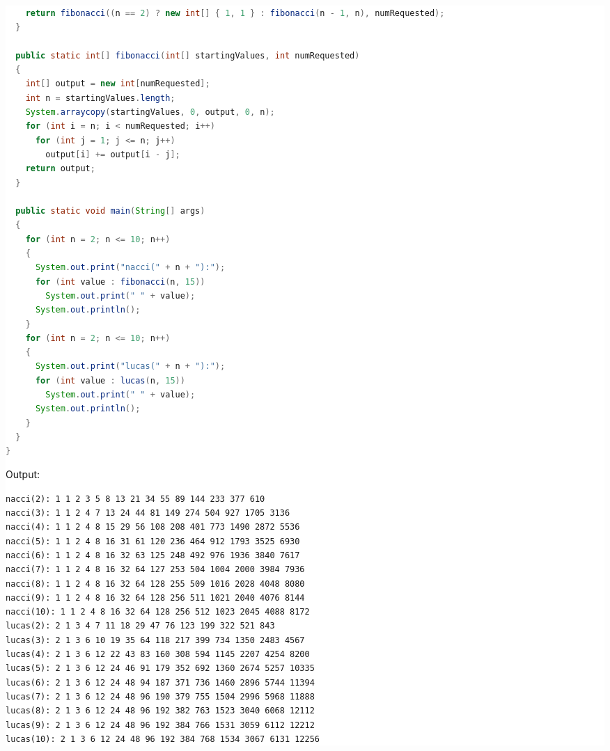 ```java
    return fibonacci((n == 2) ? new int[] { 1, 1 } : fibonacci(n - 1, n), numRequested);
  }

  public static int[] fibonacci(int[] startingValues, int numRequested)
  {
    int[] output = new int[numRequested];
    int n = startingValues.length;
    System.arraycopy(startingValues, 0, output, 0, n);
    for (int i = n; i < numRequested; i++)
      for (int j = 1; j <= n; j++)
        output[i] += output[i - j];
    return output;
  }

  public static void main(String[] args)
  {
    for (int n = 2; n <= 10; n++)
    {
      System.out.print("nacci(" + n + "):");
      for (int value : fibonacci(n, 15))
        System.out.print(" " + value);
      System.out.println();
    }
    for (int n = 2; n <= 10; n++)
    {
      System.out.print("lucas(" + n + "):");
      for (int value : lucas(n, 15))
        System.out.print(" " + value);
      System.out.println();
    }
  }
}
```


Output:

```txt
nacci(2): 1 1 2 3 5 8 13 21 34 55 89 144 233 377 610
nacci(3): 1 1 2 4 7 13 24 44 81 149 274 504 927 1705 3136
nacci(4): 1 1 2 4 8 15 29 56 108 208 401 773 1490 2872 5536
nacci(5): 1 1 2 4 8 16 31 61 120 236 464 912 1793 3525 6930
nacci(6): 1 1 2 4 8 16 32 63 125 248 492 976 1936 3840 7617
nacci(7): 1 1 2 4 8 16 32 64 127 253 504 1004 2000 3984 7936
nacci(8): 1 1 2 4 8 16 32 64 128 255 509 1016 2028 4048 8080
nacci(9): 1 1 2 4 8 16 32 64 128 256 511 1021 2040 4076 8144
nacci(10): 1 1 2 4 8 16 32 64 128 256 512 1023 2045 4088 8172
lucas(2): 2 1 3 4 7 11 18 29 47 76 123 199 322 521 843
lucas(3): 2 1 3 6 10 19 35 64 118 217 399 734 1350 2483 4567
lucas(4): 2 1 3 6 12 22 43 83 160 308 594 1145 2207 4254 8200
lucas(5): 2 1 3 6 12 24 46 91 179 352 692 1360 2674 5257 10335
lucas(6): 2 1 3 6 12 24 48 94 187 371 736 1460 2896 5744 11394
lucas(7): 2 1 3 6 12 24 48 96 190 379 755 1504 2996 5968 11888
lucas(8): 2 1 3 6 12 24 48 96 192 382 763 1523 3040 6068 12112
lucas(9): 2 1 3 6 12 24 48 96 192 384 766 1531 3059 6112 12212
lucas(10): 2 1 3 6 12 24 48 96 192 384 768 1534 3067 6131 12256
```

